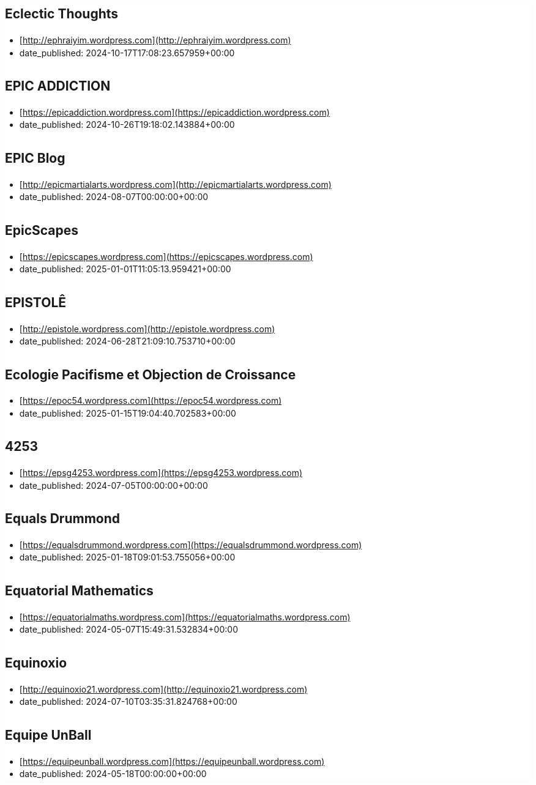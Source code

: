  ## Eclectic Thoughts
 - [http://ephraiyim.wordpress.com](http://ephraiyim.wordpress.com)
 - date_published: 2024-10-17T17:08:23.657959+00:00

 ## EPIC ADDICTION
 - [https://epicaddiction.wordpress.com](https://epicaddiction.wordpress.com)
 - date_published: 2024-10-26T19:18:02.143884+00:00

 ## EPIC Blog
 - [http://epicmartialarts.wordpress.com](http://epicmartialarts.wordpress.com)
 - date_published: 2024-08-07T00:00:00+00:00

 ## EpicScapes
 - [https://epicscapes.wordpress.com](https://epicscapes.wordpress.com)
 - date_published: 2025-01-01T11:05:13.959421+00:00

 ## EPISTOLÊ
 - [http://epistole.wordpress.com](http://epistole.wordpress.com)
 - date_published: 2024-06-28T21:09:10.753710+00:00

 ## Ecologie Pacifisme et Objection de Croissance
 - [https://epoc54.wordpress.com](https://epoc54.wordpress.com)
 - date_published: 2025-01-15T19:04:40.702583+00:00

 ## 4253
 - [https://epsg4253.wordpress.com](https://epsg4253.wordpress.com)
 - date_published: 2024-07-05T00:00:00+00:00

 ## Equals Drummond
 - [https://equalsdrummond.wordpress.com](https://equalsdrummond.wordpress.com)
 - date_published: 2025-01-18T09:01:53.755056+00:00

 ## Equatorial Mathematics
 - [https://equatorialmaths.wordpress.com](https://equatorialmaths.wordpress.com)
 - date_published: 2024-05-07T15:49:31.532834+00:00

 ## Equinoxio
 - [http://equinoxio21.wordpress.com](http://equinoxio21.wordpress.com)
 - date_published: 2024-07-10T03:35:31.824768+00:00

 ## Equipe UnBall
 - [https://equipeunball.wordpress.com](https://equipeunball.wordpress.com)
 - date_published: 2024-05-18T00:00:00+00:00

